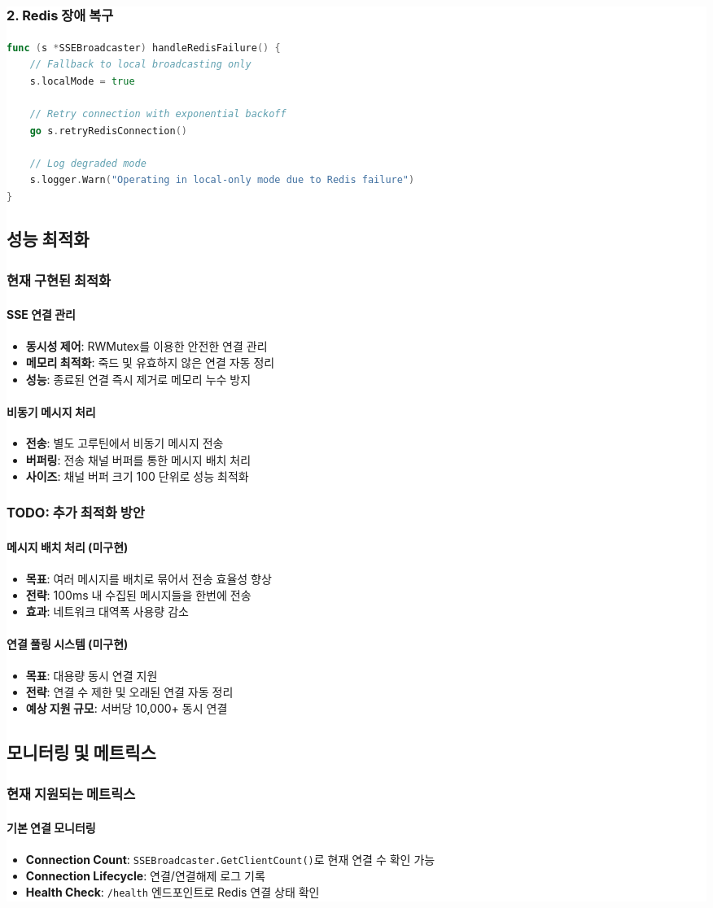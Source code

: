 ### 2. Redis 장애 복구

```go
func (s *SSEBroadcaster) handleRedisFailure() {
    // Fallback to local broadcasting only
    s.localMode = true
    
    // Retry connection with exponential backoff
    go s.retryRedisConnection()
    
    // Log degraded mode
    s.logger.Warn("Operating in local-only mode due to Redis failure")
}
```

## 성능 최적화

### 현재 구현된 최적화

#### SSE 연결 관리
- **동시성 제어**: RWMutex를 이용한 안전한 연결 관리
- **메모리 최적화**: 죽드 및 유효하지 않은 연결 자동 정리
- **성능**: 종료된 연결 즉시 제거로 메모리 누수 방지

#### 비동기 메시지 처리
- **전송**: 별도 고루틴에서 비동기 메시지 전송
- **버퍼링**: 전송 채널 버퍼를 통한 메시지 배치 처리
- **사이즈**: 채널 버퍼 크기 100 단위로 성능 최적화

### TODO: 추가 최적화 방안

#### 메시지 배치 처리 (미구현)
- **목표**: 여러 메시지를 배치로 묶어서 전송 효율성 향상
- **전략**: 100ms 내 수집된 메시지들을 한번에 전송
- **효과**: 네트워크 대역폭 사용량 감소

#### 연결 풀링 시스템 (미구현)
- **목표**: 대용량 동시 연결 지원
- **전략**: 연결 수 제한 및 오래된 연결 자동 정리
- **예상 지원 규모**: 서버당 10,000+ 동시 연결

## 모니터링 및 메트릭스

### 현재 지원되는 메트릭스

#### 기본 연결 모니터링
- **Connection Count**: `SSEBroadcaster.GetClientCount()`로 현재 연결 수 확인 가능
- **Connection Lifecycle**: 연결/연결해제 로그 기록
- **Health Check**: `/health` 엔드포인트로 Redis 연결 상태 확인
